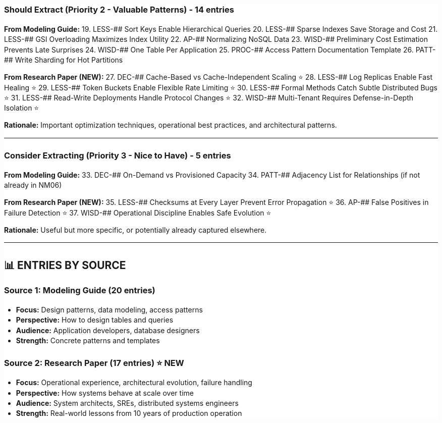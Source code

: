 ### Should Extract (Priority 2 - Valuable Patterns) - 14 entries

**From Modeling Guide:**
19. LESS-## Sort Keys Enable Hierarchical Queries
20. LESS-## Sparse Indexes Save Storage and Cost
21. LESS-## GSI Overloading Maximizes Index Utility
22. AP-## Normalizing NoSQL Data
23. WISD-## Preliminary Cost Estimation Prevents Late Surprises
24. WISD-## One Table Per Application
25. PROC-## Access Pattern Documentation Template
26. PATT-## Write Sharding for Hot Partitions

**From Research Paper (NEW):**
27. DEC-## Cache-Based vs Cache-Independent Scaling ⭐
28. LESS-## Log Replicas Enable Fast Healing ⭐
29. LESS-## Token Buckets Enable Flexible Rate Limiting ⭐
30. LESS-## Formal Methods Catch Subtle Distributed Bugs ⭐
31. LESS-## Read-Write Deployments Handle Protocol Changes ⭐
32. WISD-## Multi-Tenant Requires Defense-in-Depth Isolation ⭐

**Rationale:** Important optimization techniques, operational best practices, and architectural patterns.

---

### Consider Extracting (Priority 3 - Nice to Have) - 5 entries

**From Modeling Guide:**
33. DEC-## On-Demand vs Provisioned Capacity
34. PATT-## Adjacency List for Relationships (if not already in NM06)

**From Research Paper (NEW):**
35. LESS-## Checksums at Every Layer Prevent Error Propagation ⭐
36. AP-## False Positives in Failure Detection ⭐
37. WISD-## Operational Discipline Enables Safe Evolution ⭐

**Rationale:** Useful but more specific, or potentially already captured elsewhere.

---

## 📊 ENTRIES BY SOURCE

### Source 1: Modeling Guide (20 entries)
- **Focus:** Design patterns, data modeling, access patterns
- **Perspective:** How to design tables and queries
- **Audience:** Application developers, database designers
- **Strength:** Concrete patterns and templates

### Source 2: Research Paper (17 entries) ⭐ NEW
- **Focus:** Operational experience, architectural evolution, failure handling
- **Perspective:** How systems behave at scale over time
- **Audience:** System architects, SREs, distributed systems engineers  
- **Strength:** Real-world lessons from 10 years of production operation
